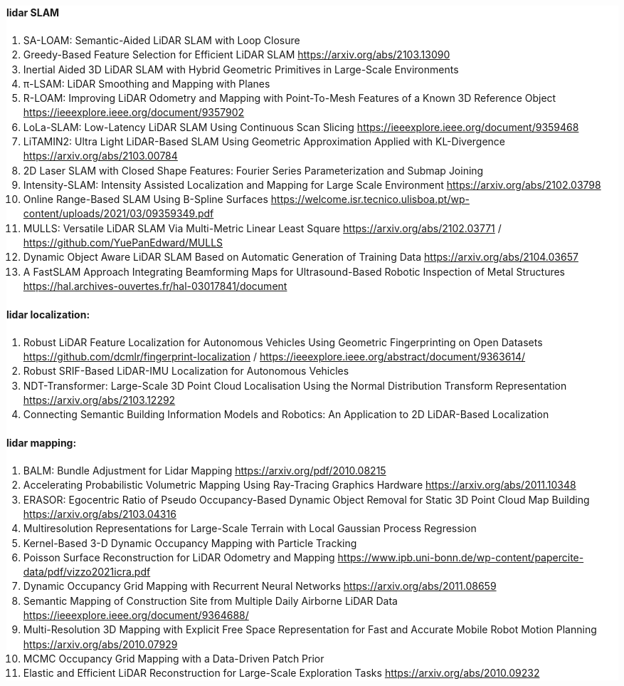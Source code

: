 #### lidar SLAM

1. SA-LOAM: Semantic-Aided LiDAR SLAM with Loop Closure
2. Greedy-Based Feature Selection for Efficient LiDAR SLAM https://arxiv.org/abs/2103.13090
3. Inertial Aided 3D LiDAR SLAM with Hybrid Geometric Primitives in Large-Scale Environments
4. π-LSAM: LiDAR Smoothing and Mapping with Planes
5. R-LOAM: Improving LiDAR Odometry and Mapping with Point-To-Mesh Features of a Known 3D Reference Object https://ieeexplore.ieee.org/document/9357902
6. LoLa-SLAM: Low-Latency LiDAR SLAM Using Continuous Scan Slicing https://ieeexplore.ieee.org/document/9359468
7. LiTAMIN2: Ultra Light LiDAR-Based SLAM Using Geometric Approximation Applied with KL-Divergence https://arxiv.org/abs/2103.00784
8. 2D Laser SLAM with Closed Shape Features: Fourier Series Parameterization and Submap Joining
9. Intensity-SLAM: Intensity Assisted Localization and Mapping for Large Scale Environment https://arxiv.org/abs/2102.03798
10. Online Range-Based SLAM Using B-Spline Surfaces https://welcome.isr.tecnico.ulisboa.pt/wp-content/uploads/2021/03/09359349.pdf
11. MULLS: Versatile LiDAR SLAM Via Multi-Metric Linear Least Square https://arxiv.org/abs/2102.03771 / https://github.com/YuePanEdward/MULLS
12. Dynamic Object Aware LiDAR SLAM Based on Automatic Generation of Training Data https://arxiv.org/abs/2104.03657
13. A FastSLAM Approach Integrating Beamforming Maps for Ultrasound-Based Robotic Inspection of Metal Structures https://hal.archives-ouvertes.fr/hal-03017841/document

#### lidar localization:

1. Robust LiDAR Feature Localization for Autonomous Vehicles Using Geometric Fingerprinting on Open Datasets https://github.com/dcmlr/fingerprint-localization / https://ieeexplore.ieee.org/abstract/document/9363614/
2. Robust SRIF-Based LiDAR-IMU Localization for Autonomous Vehicles
3. NDT-Transformer: Large-Scale 3D Point Cloud Localisation Using the Normal Distribution Transform Representation https://arxiv.org/abs/2103.12292
4. Connecting Semantic Building Information Models and Robotics: An Application to 2D LiDAR-Based Localization

#### lidar mapping:

1. BALM: Bundle Adjustment for Lidar Mapping https://arxiv.org/pdf/2010.08215
2. Accelerating Probabilistic Volumetric Mapping Using Ray-Tracing Graphics Hardware https://arxiv.org/abs/2011.10348
3. ERASOR: Egocentric Ratio of Pseudo Occupancy-Based Dynamic Object Removal for Static 3D Point Cloud Map Building https://arxiv.org/abs/2103.04316
4. Multiresolution Representations for Large-Scale Terrain with Local Gaussian Process Regression
5. Kernel-Based 3-D Dynamic Occupancy Mapping with Particle Tracking
6. Poisson Surface Reconstruction for LiDAR Odometry and Mapping  https://www.ipb.uni-bonn.de/wp-content/papercite-data/pdf/vizzo2021icra.pdf
7. Dynamic Occupancy Grid Mapping with Recurrent Neural Networks https://arxiv.org/abs/2011.08659
8. Semantic Mapping of Construction Site from Multiple Daily Airborne LiDAR Data https://ieeexplore.ieee.org/document/9364688/
9. Multi-Resolution 3D Mapping with Explicit Free Space Representation for Fast and Accurate Mobile Robot Motion Planning https://arxiv.org/abs/2010.07929
10. MCMC Occupancy Grid Mapping with a Data-Driven Patch Prior
11. Elastic and Efficient LiDAR Reconstruction for Large-Scale Exploration Tasks https://arxiv.org/abs/2010.09232

